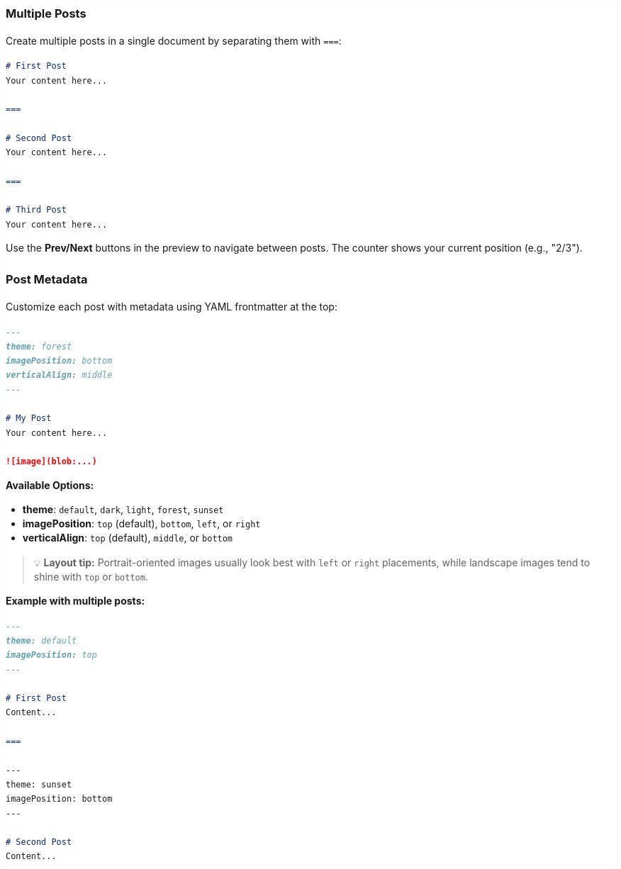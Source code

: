 ### Multiple Posts

Create multiple posts in a single document by separating them with `===`:

```markdown
# First Post
Your content here...

===

# Second Post
Your content here...

===

# Third Post
Your content here...
```

Use the **Prev/Next** buttons in the preview to navigate between posts. The counter shows your current position (e.g., "2/3").

### Post Metadata

Customize each post with metadata using YAML frontmatter at the top:

```markdown
---
theme: forest
imagePosition: bottom
verticalAlign: middle
---

# My Post
Your content here...

![image](blob:...)
```

**Available Options:**

- **theme**: `default`, `dark`, `light`, `forest`, `sunset`
- **imagePosition**: `top` (default), `bottom`, `left`, or `right`
- **verticalAlign**: `top` (default), `middle`, or `bottom`

> 💡 **Layout tip:** Portrait-oriented images usually look best with `left` or `right` placements, while landscape images tend to shine with `top` or `bottom`.

**Example with multiple posts:**

```markdown
---
theme: default
imagePosition: top
---

# First Post
Content...

===

---
theme: sunset
imagePosition: bottom
---

# Second Post
Content...
```